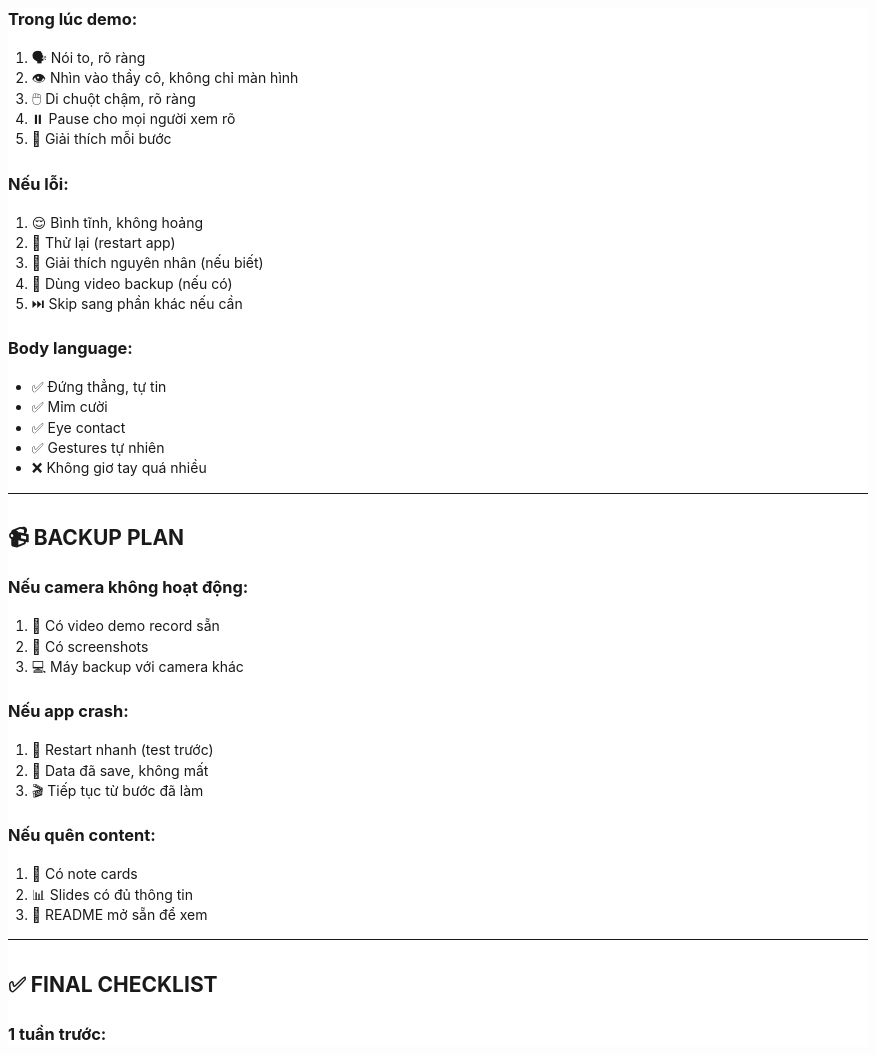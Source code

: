 ### Trong lúc demo:

1. 🗣️ Nói to, rõ ràng
2. 👁️ Nhìn vào thầy cô, không chỉ màn hình
3. 🖱️ Di chuột chậm, rõ ràng
4. ⏸️ Pause cho mọi người xem rõ
5. 💬 Giải thích mỗi bước

### Nếu lỗi:

1. 😌 Bình tĩnh, không hoảng
2. 🔄 Thử lại (restart app)
3. 💬 Giải thích nguyên nhân (nếu biết)
4. 📱 Dùng video backup (nếu có)
5. ⏭️ Skip sang phần khác nếu cần

### Body language:

- ✅ Đứng thẳng, tự tin
- ✅ Mỉm cười
- ✅ Eye contact
- ✅ Gestures tự nhiên
- ❌ Không giơ tay quá nhiều

---

## 📹 BACKUP PLAN

### Nếu camera không hoạt động:

1. 🎥 Có video demo record sẵn
2. 📸 Có screenshots
3. 💻 Máy backup với camera khác

### Nếu app crash:

1. 🔄 Restart nhanh (test trước)
2. 💾 Data đã save, không mất
3. 🎬 Tiếp tục từ bước đã làm

### Nếu quên content:

1. 📝 Có note cards
2. 📊 Slides có đủ thông tin
3. 📖 README mở sẵn để xem

---

## ✅ FINAL CHECKLIST

### 1 tuần trước:
